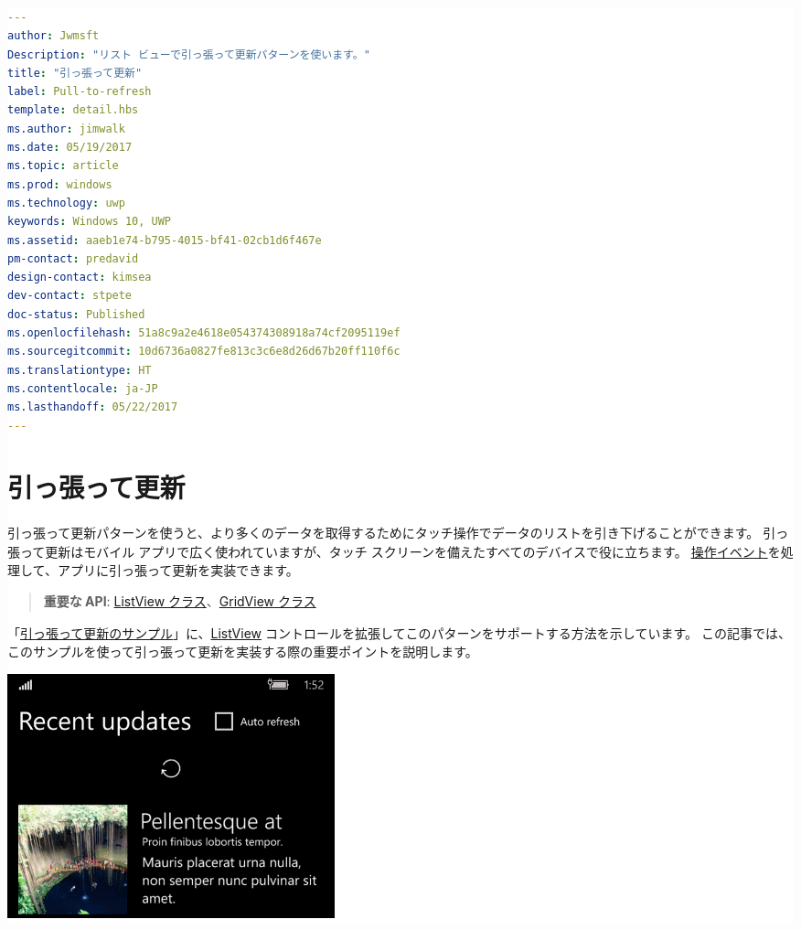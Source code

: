 ```yaml
---
author: Jwmsft
Description: "リスト ビューで引っ張って更新パターンを使います。"
title: "引っ張って更新"
label: Pull-to-refresh
template: detail.hbs
ms.author: jimwalk
ms.date: 05/19/2017
ms.topic: article
ms.prod: windows
ms.technology: uwp
keywords: Windows 10, UWP
ms.assetid: aaeb1e74-b795-4015-bf41-02cb1d6f467e
pm-contact: predavid
design-contact: kimsea
dev-contact: stpete
doc-status: Published
ms.openlocfilehash: 51a8c9a2e4618e054374308918a74cf2095119ef
ms.sourcegitcommit: 10d6736a0827fe813c3c6e8d26d67b20ff110f6c
ms.translationtype: HT
ms.contentlocale: ja-JP
ms.lasthandoff: 05/22/2017
---
```

# <a name="pull-to-refresh"></a>引っ張って更新

<link rel="stylesheet" href="https://az835927.vo.msecnd.net/sites/uwp/Resources/css/custom.css"> 

引っ張って更新パターンを使うと、より多くのデータを取得するためにタッチ操作でデータのリストを引き下げることができます。 引っ張って更新はモバイル アプリで広く使われていますが、タッチ スクリーンを備えたすべてのデバイスで役に立ちます。 [操作イベント](../input-and-devices/touch-interactions.md#manipulation-events)を処理して、アプリに引っ張って更新を実装できます。

> **重要な API**: [ListView クラス](https://msdn.microsoft.com/library/windows/apps/windows.ui.xaml.controls.listview.aspx)、[GridView クラス](https://msdn.microsoft.com/library/windows/apps/windows.ui.xaml.controls.gridview.aspx)

「[引っ張って更新のサンプル](http://go.microsoft.com/fwlink/p/?LinkId=620635)」に、[ListView](https://msdn.microsoft.com/library/windows/apps/windows.ui.xaml.controls.listview.aspx) コントロールを拡張してこのパターンをサポートする方法を示しています。 この記事では、このサンプルを使って引っ張って更新を実装する際の重要ポイントを説明します。

![引っ張って更新のサンプル](images/ptr-phone-1.png)
